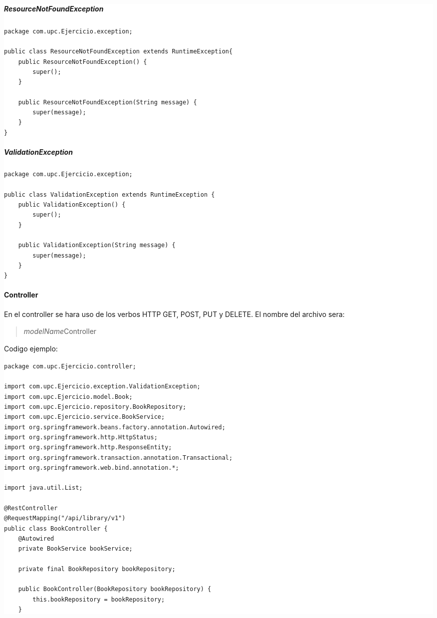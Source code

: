 ##### ResourceNotFoundException

```
package com.upc.Ejercicio.exception;

public class ResourceNotFoundException extends RuntimeException{
    public ResourceNotFoundException() {
        super();
    }

    public ResourceNotFoundException(String message) {
        super(message);
    }
}
```

##### ValidationException

```
package com.upc.Ejercicio.exception;

public class ValidationException extends RuntimeException {
    public ValidationException() {
        super();
    }

    public ValidationException(String message) {
        super(message);
    }
}
```

#### Controller

En el controller se hara uso de los verbos HTTP GET, POST, PUT y DELETE.
El nombre del archivo sera:

> *modelName*Controller

Codigo ejemplo:

```
package com.upc.Ejercicio.controller;

import com.upc.Ejercicio.exception.ValidationException;
import com.upc.Ejercicio.model.Book;
import com.upc.Ejercicio.repository.BookRepository;
import com.upc.Ejercicio.service.BookService;
import org.springframework.beans.factory.annotation.Autowired;
import org.springframework.http.HttpStatus;
import org.springframework.http.ResponseEntity;
import org.springframework.transaction.annotation.Transactional;
import org.springframework.web.bind.annotation.*;

import java.util.List;

@RestController
@RequestMapping("/api/library/v1")
public class BookController {
    @Autowired
    private BookService bookService;

    private final BookRepository bookRepository;

    public BookController(BookRepository bookRepository) {
        this.bookRepository = bookRepository;
    }
```